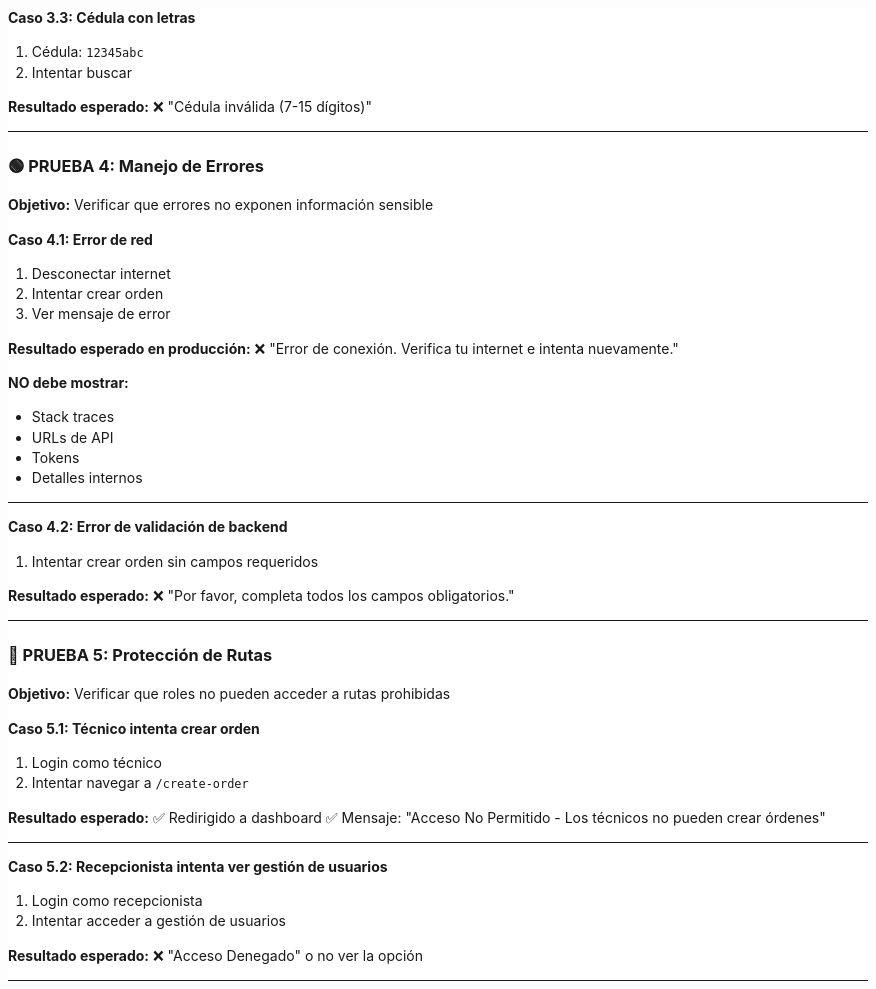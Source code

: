 **Caso 3.3: Cédula con letras**
1. Cédula: `12345abc`
2. Intentar buscar

**Resultado esperado:** ❌ "Cédula inválida (7-15 dígitos)"

---

### 🟢 PRUEBA 4: Manejo de Errores

**Objetivo:** Verificar que errores no exponen información sensible

**Caso 4.1: Error de red**
1. Desconectar internet
2. Intentar crear orden
3. Ver mensaje de error

**Resultado esperado en producción:** 
❌ "Error de conexión. Verifica tu internet e intenta nuevamente."

**NO debe mostrar:**
- Stack traces
- URLs de API
- Tokens
- Detalles internos

---

**Caso 4.2: Error de validación de backend**
1. Intentar crear orden sin campos requeridos

**Resultado esperado:** 
❌ "Por favor, completa todos los campos obligatorios."

---

### 🔴 PRUEBA 5: Protección de Rutas

**Objetivo:** Verificar que roles no pueden acceder a rutas prohibidas

**Caso 5.1: Técnico intenta crear orden**
1. Login como técnico
2. Intentar navegar a `/create-order`

**Resultado esperado:** 
✅ Redirigido a dashboard
✅ Mensaje: "Acceso No Permitido - Los técnicos no pueden crear órdenes"

---

**Caso 5.2: Recepcionista intenta ver gestión de usuarios**
1. Login como recepcionista
2. Intentar acceder a gestión de usuarios

**Resultado esperado:** 
❌ "Acceso Denegado" o no ver la opción

---